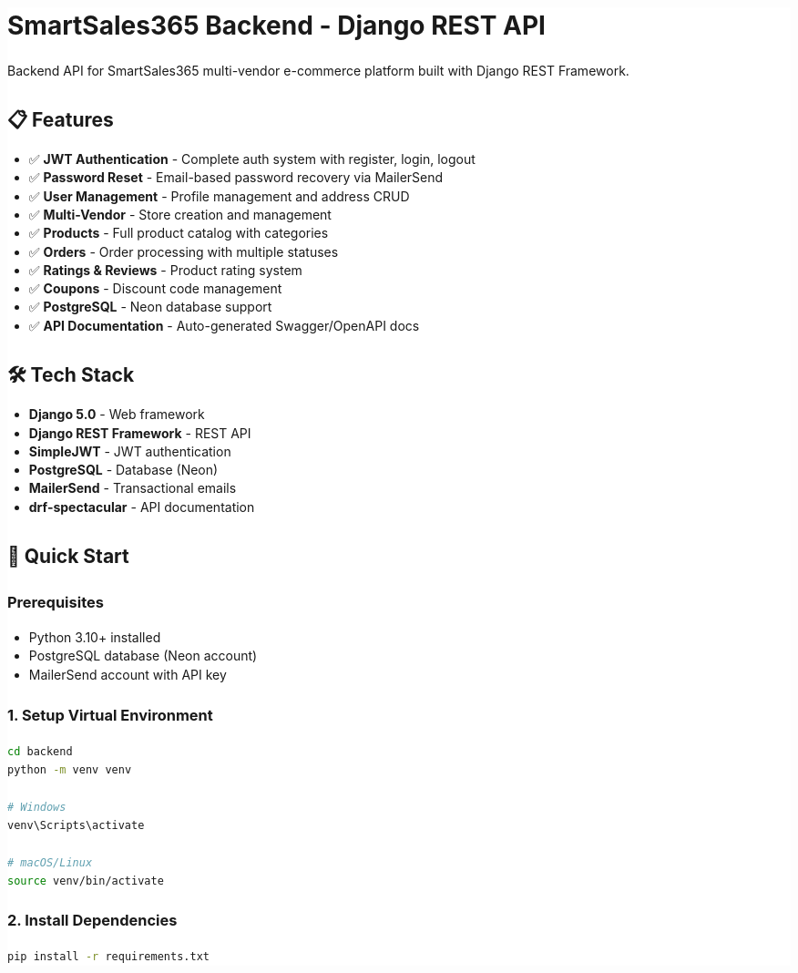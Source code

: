 # SmartSales365 Backend - Django REST API

Backend API for SmartSales365 multi-vendor e-commerce platform built with Django REST Framework.

## 📋 Features

- ✅ **JWT Authentication** - Complete auth system with register, login, logout
- ✅ **Password Reset** - Email-based password recovery via MailerSend
- ✅ **User Management** - Profile management and address CRUD
- ✅ **Multi-Vendor** - Store creation and management
- ✅ **Products** - Full product catalog with categories
- ✅ **Orders** - Order processing with multiple statuses
- ✅ **Ratings & Reviews** - Product rating system
- ✅ **Coupons** - Discount code management
- ✅ **PostgreSQL** - Neon database support
- ✅ **API Documentation** - Auto-generated Swagger/OpenAPI docs

## 🛠️ Tech Stack

- **Django 5.0** - Web framework
- **Django REST Framework** - REST API
- **SimpleJWT** - JWT authentication
- **PostgreSQL** - Database (Neon)
- **MailerSend** - Transactional emails
- **drf-spectacular** - API documentation

## 🚀 Quick Start

### Prerequisites

- Python 3.10+ installed
- PostgreSQL database (Neon account)
- MailerSend account with API key

### 1. Setup Virtual Environment

```bash
cd backend
python -m venv venv

# Windows
venv\Scripts\activate

# macOS/Linux
source venv/bin/activate
```

### 2. Install Dependencies

```bash
pip install -r requirements.txt
```
